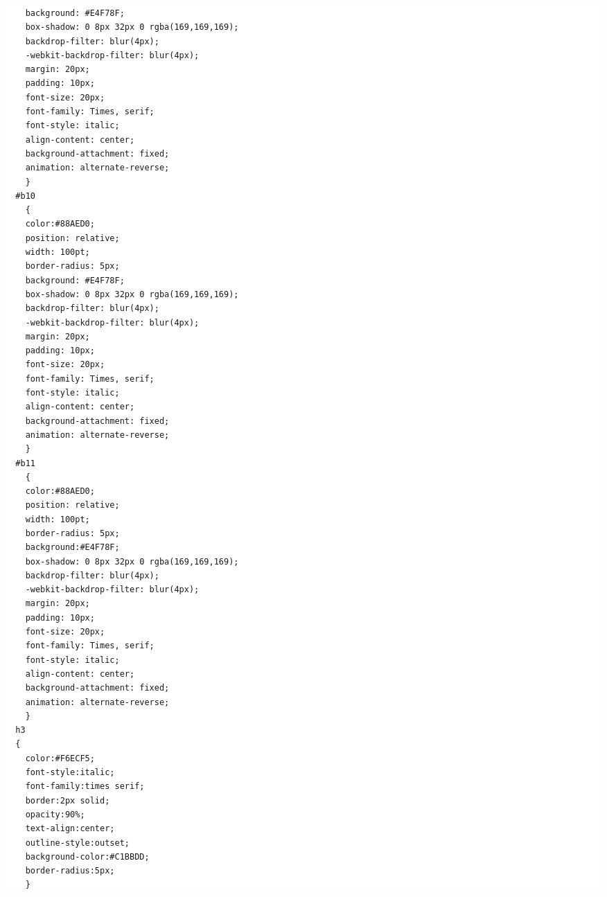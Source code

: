 ~~~~~~~~~ACTIVITY 2"WEBPAGE"~~~~~~~~~~~
    background: #E4F78F;
    box-shadow: 0 8px 32px 0 rgba(169,169,169);
    backdrop-filter: blur(4px);
    -webkit-backdrop-filter: blur(4px);
    margin: 20px;
    padding: 10px;
    font-size: 20px;
    font-family: Times, serif;
    font-style: italic;
    align-content: center;
    background-attachment: fixed;
    animation: alternate-reverse;
    }
  #b10  
    {
    color:#88AED0;
    position: relative;
    width: 100pt;
    border-radius: 5px;
    background: #E4F78F;
    box-shadow: 0 8px 32px 0 rgba(169,169,169);
    backdrop-filter: blur(4px);
    -webkit-backdrop-filter: blur(4px);
    margin: 20px;
    padding: 10px;
    font-size: 20px;
    font-family: Times, serif;
    font-style: italic;
    align-content: center;
    background-attachment: fixed;
    animation: alternate-reverse;
    }
  #b11  
    {
    color:#88AED0;
    position: relative;
    width: 100pt;
    border-radius: 5px;
    background:#E4F78F;
    box-shadow: 0 8px 32px 0 rgba(169,169,169);
    backdrop-filter: blur(4px);
    -webkit-backdrop-filter: blur(4px);
    margin: 20px;
    padding: 10px;
    font-size: 20px;
    font-family: Times, serif;
    font-style: italic;
    align-content: center;
    background-attachment: fixed;
    animation: alternate-reverse;
    }
  h3
  {  
    color:#F6ECF5;
    font-style:italic;
    font-family:times serif;
    border:2px solid;
    opacity:90%;
    text-align:center;
    outline-style:outset;
    background-color:#C1BBDD;
    border-radius:5px;
    }
~~~~~~~~~
